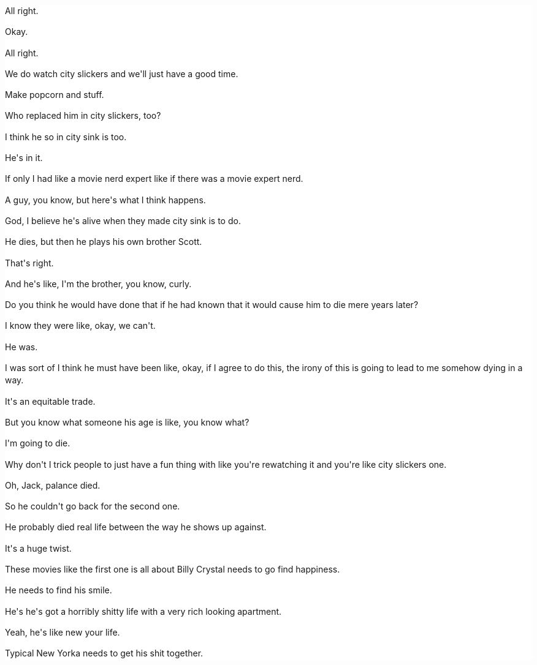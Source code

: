 All right.

Okay.

All right.

We do watch city slickers and we'll just have a good time.

Make popcorn and stuff.

Who replaced him in city slickers, too?

I think he so in city sink is too.

He's in it.

If only I had like a movie nerd expert like if there was a movie expert nerd.

A guy, you know, but here's what I think happens.

God, I believe he's alive when they made city sink is to do.

He dies, but then he plays his own brother Scott.

That's right.

And he's like, I'm the brother, you know, curly.

Do you think he would have done that if he had known that it would cause him to die mere years later?

I know they were like, okay, we can't.

He was.

I was sort of I think he must have been like, okay, if I agree to do this, the irony of this is going to lead to me somehow dying in a way.

It's an equitable trade.

But you know what someone his age is like, you know what?

I'm going to die.

Why don't I trick people to just have a fun thing with like you're rewatching it and you're like city slickers one.

Oh, Jack, palance died.

So he couldn't go back for the second one.

He probably died real life between the way he shows up against.

It's a huge twist.

These movies like the first one is all about Billy Crystal needs to go find happiness.

He needs to find his smile.

He's he's got a horribly shitty life with a very rich looking apartment.

Yeah, he's like new your life.

Typical New Yorka needs to get his shit together.
